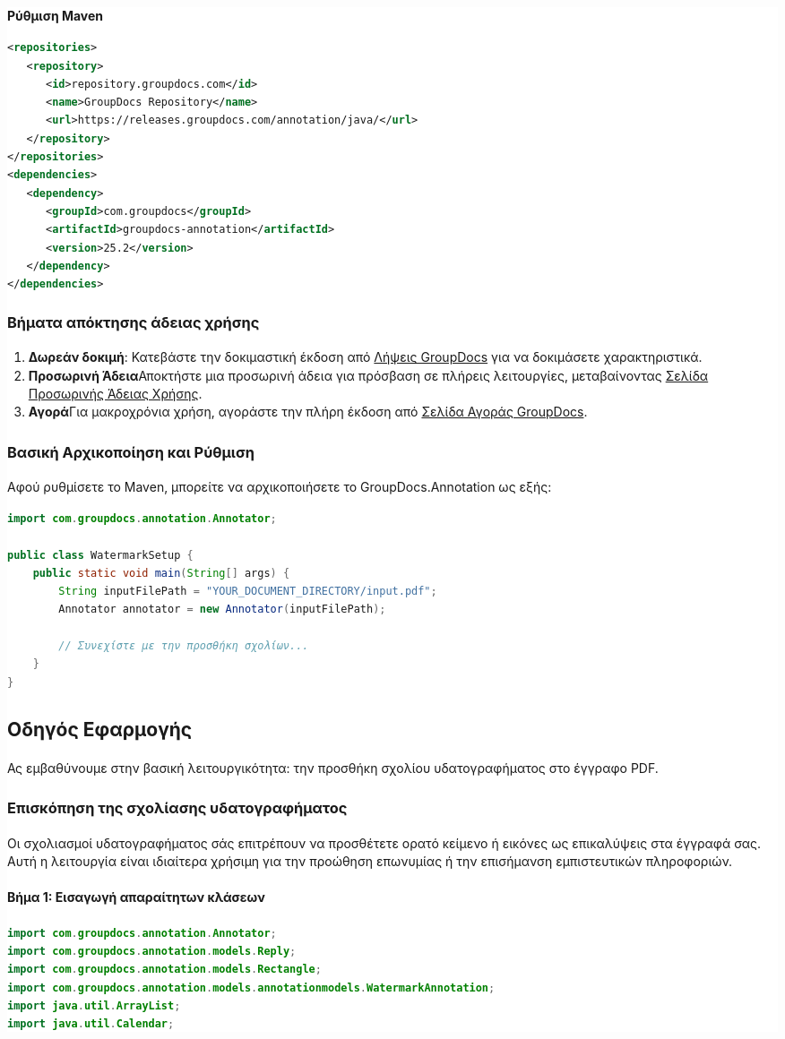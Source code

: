 **Ρύθμιση Maven**
```xml
<repositories>
   <repository>
      <id>repository.groupdocs.com</id>
      <name>GroupDocs Repository</name>
      <url>https://releases.groupdocs.com/annotation/java/</url>
   </repository>
</repositories>
<dependencies>
   <dependency>
      <groupId>com.groupdocs</groupId>
      <artifactId>groupdocs-annotation</artifactId>
      <version>25.2</version>
   </dependency>
</dependencies>
```

### Βήματα απόκτησης άδειας χρήσης
1. **Δωρεάν δοκιμή**: Κατεβάστε την δοκιμαστική έκδοση από [Λήψεις GroupDocs](https://releases.groupdocs.com/annotation/java/) για να δοκιμάσετε χαρακτηριστικά.
2. **Προσωρινή Άδεια**Αποκτήστε μια προσωρινή άδεια για πρόσβαση σε πλήρεις λειτουργίες, μεταβαίνοντας [Σελίδα Προσωρινής Άδειας Χρήσης](https://purchase.groupdocs.com/temporary-license/).
3. **Αγορά**Για μακροχρόνια χρήση, αγοράστε την πλήρη έκδοση από [Σελίδα Αγοράς GroupDocs](https://purchase.groupdocs.com/buy).

### Βασική Αρχικοποίηση και Ρύθμιση
Αφού ρυθμίσετε το Maven, μπορείτε να αρχικοποιήσετε το GroupDocs.Annotation ως εξής:

```java
import com.groupdocs.annotation.Annotator;

public class WatermarkSetup {
    public static void main(String[] args) {
        String inputFilePath = "YOUR_DOCUMENT_DIRECTORY/input.pdf";
        Annotator annotator = new Annotator(inputFilePath);
        
        // Συνεχίστε με την προσθήκη σχολίων...
    }
}
```

## Οδηγός Εφαρμογής
Ας εμβαθύνουμε στην βασική λειτουργικότητα: την προσθήκη σχολίου υδατογραφήματος στο έγγραφο PDF.

### Επισκόπηση της σχολίασης υδατογραφήματος
Οι σχολιασμοί υδατογραφήματος σάς επιτρέπουν να προσθέτετε ορατό κείμενο ή εικόνες ως επικαλύψεις στα έγγραφά σας. Αυτή η λειτουργία είναι ιδιαίτερα χρήσιμη για την προώθηση επωνυμίας ή την επισήμανση εμπιστευτικών πληροφοριών.

#### Βήμα 1: Εισαγωγή απαραίτητων κλάσεων
```java
import com.groupdocs.annotation.Annotator;
import com.groupdocs.annotation.models.Reply;
import com.groupdocs.annotation.models.Rectangle;
import com.groupdocs.annotation.models.annotationmodels.WatermarkAnnotation;
import java.util.ArrayList;
import java.util.Calendar;
```

